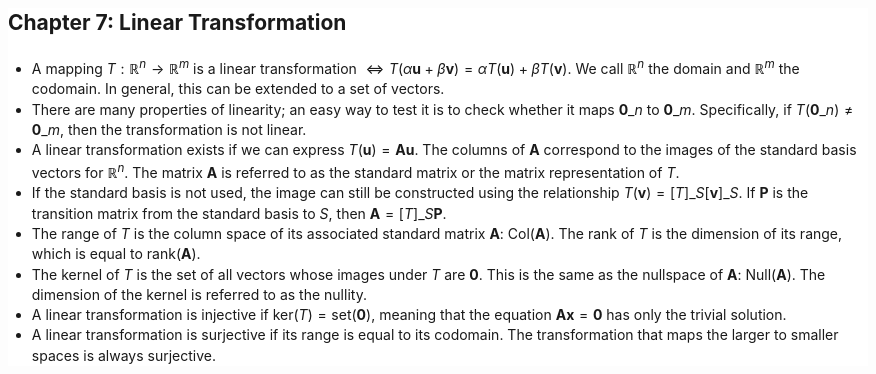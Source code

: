 
## Chapter 7: Linear Transformation

- A mapping $T:\mathbb{R}^n\to\mathbb{R}^m$ is a linear transformation $\iff T(\alpha \mathbf{u} + \beta \mathbf{v}) = \alpha T(\mathbf{u}) + \beta T(\mathbf{v})$. We call $\mathbb{R}^n$ the domain and $\mathbb{R}^m$ the codomain. In general, this can be extended to a set of vectors.
- There are many properties of linearity; an easy way to test it is to check whether it maps $\mathbf{0}\_n$ to $\mathbf{0}\_m$. Specifically, if $T(\mathbf{0}\_n) \neq \mathbf{0}\_m$, then the transformation is not linear.
- A linear transformation exists if we can express $T(\mathbf{u}) = \mathbf{A}\mathbf{u}$. The columns of $\mathbf{A}$ correspond to the images of the standard basis vectors for $\mathbb{R}^n$. The matrix $\mathbf{A}$ is referred to as the standard matrix or the matrix representation of $T$.
- If the standard basis is not used, the image can still be constructed using the relationship $T(\mathbf{v}) = [T]\_S [\mathbf{v}]\_S$. If $\mathbf{P}$ is the transition matrix from the standard basis to $S$, then $\mathbf{A} = [T]\_S \mathbf{P}$.
- The range of $T$ is the column space of its associated standard matrix $\mathbf{A}$: $\text{Col}(\mathbf{A})$. The rank of $T$ is the dimension of its range, which is equal to $\text{rank}(\mathbf{A})$.
- The kernel of $T$ is the set of all vectors whose images under $T$ are $\mathbf{0}$. This is the same as the nullspace of $\mathbf{A}$: $\text{Null}(\mathbf{A})$. The dimension of the kernel is referred to as the nullity.
- A linear transformation is injective if $\text{ker}(T) = \text{set}(\mathbf{0})$, meaning that the equation $\mathbf{Ax} = \mathbf{0}$ has only the trivial solution.
- A linear transformation is surjective if its range is equal to its codomain. The transformation that maps the larger to smaller spaces is always surjective.
